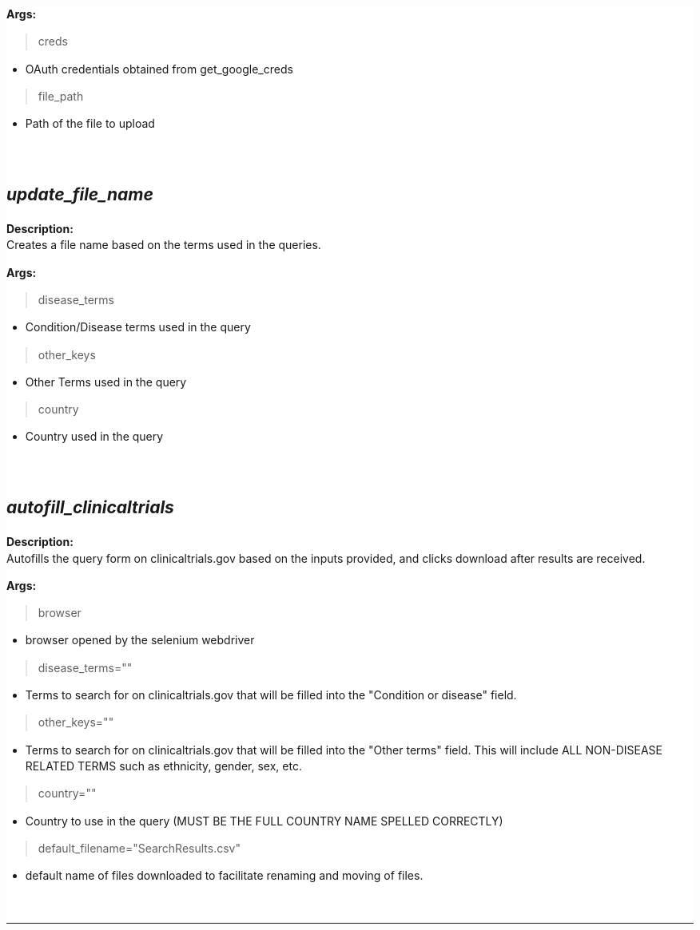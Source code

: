 **Args:**
>creds
  - OAuth credentials obtained from get_google_creds
>file_path
  - Path of the file to upload

<br />

## *update_file_name*  

**Description:**  
Creates a file name based on the terms used in the queries.

**Args:**
>disease_terms
  - Condition/Disease terms used in the query
>other_keys
  - Other Terms used in the query
>country
  - Country used in the query

<br />

## *autofill_clinicaltrials*  

**Description:**  
Autofills the query form on clinicaltrials.gov based on the inputs provided, and clicks download after results are received.

**Args:**
>browser
  - browser opened by the selenium webdriver
>disease_terms=""
  - Terms to search for on clinicaltrials.gov that will be filled into the "Condition or disease" field. 
>other_keys=""
  - Terms to search for on clinicaltrials.gov that will be filled into the "Other terms" field. This will include ALL NON-DISEASE RELATED TERMS such as ethnicity, gender, sex, etc.
>country=""
  - Country to use in the query (MUST BE THE FULL COUNTRY NAME SPELLED CORRECTLY)
>default_filename="SearchResults.csv"
  - default name of files downloaded to facilitate renaming and moving of files.

<br />

---
